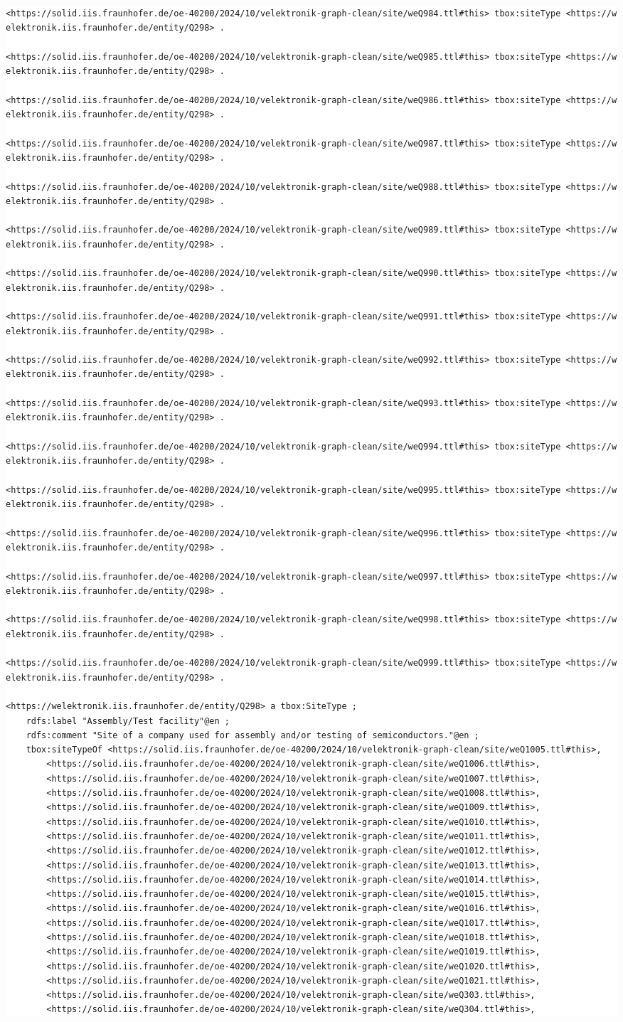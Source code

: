     <https://solid.iis.fraunhofer.de/oe-40200/2024/10/velektronik-graph-clean/site/weQ984.ttl#this> tbox:siteType <https://welektronik.iis.fraunhofer.de/entity/Q298> .
    
    <https://solid.iis.fraunhofer.de/oe-40200/2024/10/velektronik-graph-clean/site/weQ985.ttl#this> tbox:siteType <https://welektronik.iis.fraunhofer.de/entity/Q298> .
    
    <https://solid.iis.fraunhofer.de/oe-40200/2024/10/velektronik-graph-clean/site/weQ986.ttl#this> tbox:siteType <https://welektronik.iis.fraunhofer.de/entity/Q298> .
    
    <https://solid.iis.fraunhofer.de/oe-40200/2024/10/velektronik-graph-clean/site/weQ987.ttl#this> tbox:siteType <https://welektronik.iis.fraunhofer.de/entity/Q298> .
    
    <https://solid.iis.fraunhofer.de/oe-40200/2024/10/velektronik-graph-clean/site/weQ988.ttl#this> tbox:siteType <https://welektronik.iis.fraunhofer.de/entity/Q298> .
    
    <https://solid.iis.fraunhofer.de/oe-40200/2024/10/velektronik-graph-clean/site/weQ989.ttl#this> tbox:siteType <https://welektronik.iis.fraunhofer.de/entity/Q298> .
    
    <https://solid.iis.fraunhofer.de/oe-40200/2024/10/velektronik-graph-clean/site/weQ990.ttl#this> tbox:siteType <https://welektronik.iis.fraunhofer.de/entity/Q298> .
    
    <https://solid.iis.fraunhofer.de/oe-40200/2024/10/velektronik-graph-clean/site/weQ991.ttl#this> tbox:siteType <https://welektronik.iis.fraunhofer.de/entity/Q298> .
    
    <https://solid.iis.fraunhofer.de/oe-40200/2024/10/velektronik-graph-clean/site/weQ992.ttl#this> tbox:siteType <https://welektronik.iis.fraunhofer.de/entity/Q298> .
    
    <https://solid.iis.fraunhofer.de/oe-40200/2024/10/velektronik-graph-clean/site/weQ993.ttl#this> tbox:siteType <https://welektronik.iis.fraunhofer.de/entity/Q298> .
    
    <https://solid.iis.fraunhofer.de/oe-40200/2024/10/velektronik-graph-clean/site/weQ994.ttl#this> tbox:siteType <https://welektronik.iis.fraunhofer.de/entity/Q298> .
    
    <https://solid.iis.fraunhofer.de/oe-40200/2024/10/velektronik-graph-clean/site/weQ995.ttl#this> tbox:siteType <https://welektronik.iis.fraunhofer.de/entity/Q298> .
    
    <https://solid.iis.fraunhofer.de/oe-40200/2024/10/velektronik-graph-clean/site/weQ996.ttl#this> tbox:siteType <https://welektronik.iis.fraunhofer.de/entity/Q298> .
    
    <https://solid.iis.fraunhofer.de/oe-40200/2024/10/velektronik-graph-clean/site/weQ997.ttl#this> tbox:siteType <https://welektronik.iis.fraunhofer.de/entity/Q298> .
    
    <https://solid.iis.fraunhofer.de/oe-40200/2024/10/velektronik-graph-clean/site/weQ998.ttl#this> tbox:siteType <https://welektronik.iis.fraunhofer.de/entity/Q298> .
    
    <https://solid.iis.fraunhofer.de/oe-40200/2024/10/velektronik-graph-clean/site/weQ999.ttl#this> tbox:siteType <https://welektronik.iis.fraunhofer.de/entity/Q298> .
    
    <https://welektronik.iis.fraunhofer.de/entity/Q298> a tbox:SiteType ;
        rdfs:label "Assembly/Test facility"@en ;
        rdfs:comment "Site of a company used for assembly and/or testing of semiconductors."@en ;
        tbox:siteTypeOf <https://solid.iis.fraunhofer.de/oe-40200/2024/10/velektronik-graph-clean/site/weQ1005.ttl#this>,
            <https://solid.iis.fraunhofer.de/oe-40200/2024/10/velektronik-graph-clean/site/weQ1006.ttl#this>,
            <https://solid.iis.fraunhofer.de/oe-40200/2024/10/velektronik-graph-clean/site/weQ1007.ttl#this>,
            <https://solid.iis.fraunhofer.de/oe-40200/2024/10/velektronik-graph-clean/site/weQ1008.ttl#this>,
            <https://solid.iis.fraunhofer.de/oe-40200/2024/10/velektronik-graph-clean/site/weQ1009.ttl#this>,
            <https://solid.iis.fraunhofer.de/oe-40200/2024/10/velektronik-graph-clean/site/weQ1010.ttl#this>,
            <https://solid.iis.fraunhofer.de/oe-40200/2024/10/velektronik-graph-clean/site/weQ1011.ttl#this>,
            <https://solid.iis.fraunhofer.de/oe-40200/2024/10/velektronik-graph-clean/site/weQ1012.ttl#this>,
            <https://solid.iis.fraunhofer.de/oe-40200/2024/10/velektronik-graph-clean/site/weQ1013.ttl#this>,
            <https://solid.iis.fraunhofer.de/oe-40200/2024/10/velektronik-graph-clean/site/weQ1014.ttl#this>,
            <https://solid.iis.fraunhofer.de/oe-40200/2024/10/velektronik-graph-clean/site/weQ1015.ttl#this>,
            <https://solid.iis.fraunhofer.de/oe-40200/2024/10/velektronik-graph-clean/site/weQ1016.ttl#this>,
            <https://solid.iis.fraunhofer.de/oe-40200/2024/10/velektronik-graph-clean/site/weQ1017.ttl#this>,
            <https://solid.iis.fraunhofer.de/oe-40200/2024/10/velektronik-graph-clean/site/weQ1018.ttl#this>,
            <https://solid.iis.fraunhofer.de/oe-40200/2024/10/velektronik-graph-clean/site/weQ1019.ttl#this>,
            <https://solid.iis.fraunhofer.de/oe-40200/2024/10/velektronik-graph-clean/site/weQ1020.ttl#this>,
            <https://solid.iis.fraunhofer.de/oe-40200/2024/10/velektronik-graph-clean/site/weQ1021.ttl#this>,
            <https://solid.iis.fraunhofer.de/oe-40200/2024/10/velektronik-graph-clean/site/weQ303.ttl#this>,
            <https://solid.iis.fraunhofer.de/oe-40200/2024/10/velektronik-graph-clean/site/weQ304.ttl#this>,
